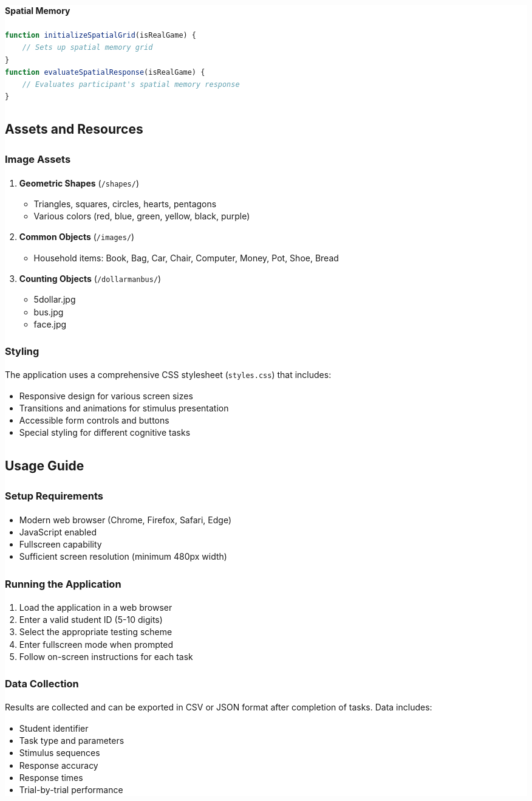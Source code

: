 #### Spatial Memory
```javascript
function initializeSpatialGrid(isRealGame) {
    // Sets up spatial memory grid
}
function evaluateSpatialResponse(isRealGame) {
    // Evaluates participant's spatial memory response
}
```

## Assets and Resources

### Image Assets
1. **Geometric Shapes** (`/shapes/`)
   - Triangles, squares, circles, hearts, pentagons
   - Various colors (red, blue, green, yellow, black, purple)

2. **Common Objects** (`/images/`)
   - Household items: Book, Bag, Car, Chair, Computer, Money, Pot, Shoe, Bread

3. **Counting Objects** (`/dollarmanbus/`)
   - 5dollar.jpg
   - bus.jpg
   - face.jpg

### Styling
The application uses a comprehensive CSS stylesheet (`styles.css`) that includes:
- Responsive design for various screen sizes
- Transitions and animations for stimulus presentation
- Accessible form controls and buttons
- Special styling for different cognitive tasks

## Usage Guide

### Setup Requirements
- Modern web browser (Chrome, Firefox, Safari, Edge)
- JavaScript enabled
- Fullscreen capability
- Sufficient screen resolution (minimum 480px width)

### Running the Application
1. Load the application in a web browser
2. Enter a valid student ID (5-10 digits)
3. Select the appropriate testing scheme
4. Enter fullscreen mode when prompted
5. Follow on-screen instructions for each task

### Data Collection
Results are collected and can be exported in CSV or JSON format after completion of tasks. Data includes:
- Student identifier
- Task type and parameters
- Stimulus sequences
- Response accuracy
- Response times
- Trial-by-trial performance
